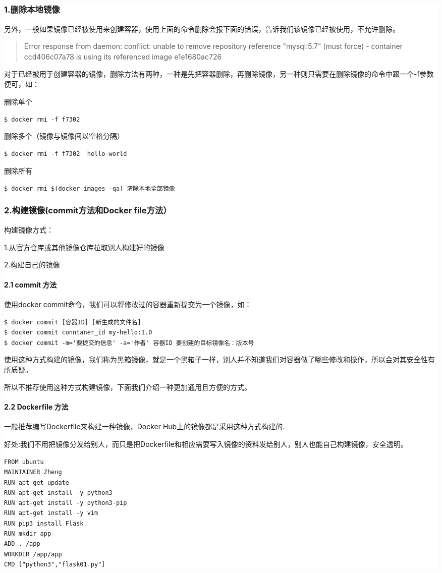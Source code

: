 
### 1.删除本地镜像

另外，一般如果镜像已经被使用来创建容器，使用上面的命令删除会报下面的错误，告诉我们该镜像已经被使用，不允许删除。	
>	Error response from daemon: conflict: unable to remove repository reference "mysql:5.7" (must force) - container ccd406c07a78 is using its referenced image e1e1680ac726

对于已经被用于创建容器的镜像，删除方法有两种，一种是先把容器删除，再删除镜像，另一种则只需要在删除镜像的命令中跟一个-f参数便可，如：


删除单个

	$ docker rmi -f f7302  

删除多个（镜像与镜像间以空格分隔）

```
$ docker rmi -f f7302  hello-world
```

删除所有

```
$ docker rmi $(docker images -qa) 清除本地全部镜像
```

### 2.构建镜像(commit方法和Docker file方法）

构建镜像方式：

1.从官方仓库或其他镜像仓库拉取别人构建好的镜像

2.构建自己的镜像


#### 2.1 commit 方法 

使用docker commit命令，我们可以将修改过的容器重新提交为一个镜像，如：

	$ docker commit [容器ID] [新生成的文件名]
	$ docker commit conntaner_id my-hello:1.0
	$ docker commit -m='要提交的信息' -a='作者' 容器ID 要创建的目标镜像名：版本号

使用这种方式构建的镜像，我们称为黑箱镜像，就是一个黑箱子一样，别人并不知道我们对容器做了哪些修改和操作，所以会对其安全性有所质疑。

所以不推荐使用这种方式构建镜像，下面我们介绍一种更加通用且方便的方式。

#### 2.2 Dockerfile 方法

一般推荐编写Dockerfile来构建一种镜像，Docker Hub上的镜像都是采用这种方式构建的.

好处:我们不用把镜像分发给别人，而只是把Dockerfile和相应需要写入镜像的资料发给别人，别人也能自己构建镜像，安全透明。

	FROM ubuntu
	MAINTAINER Zheng
	RUN apt-get update
	RUN apt-get install -y python3
	RUN apt-get install -y python3-pip
	RUN apt-get install -y vim
	RUN pip3 install Flask
	RUN mkdir app
	ADD . /app
	WORKDIR /app/app
	CMD ["python3","flask01.py"]
